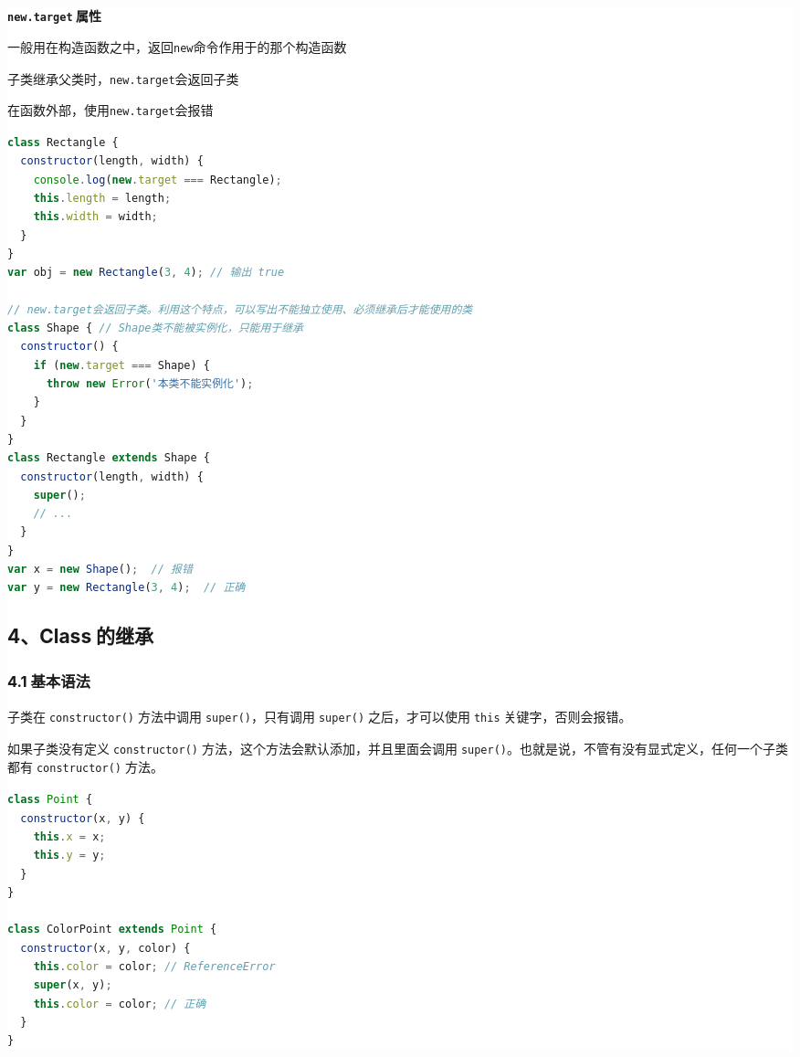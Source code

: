 **`new.target` 属性**

一般用在构造函数之中，返回`new`命令作用于的那个构造函数

子类继承父类时，`new.target`会返回子类

在函数外部，使用`new.target`会报错

```js
class Rectangle {
  constructor(length, width) {
    console.log(new.target === Rectangle);
    this.length = length;
    this.width = width;
  }
}
var obj = new Rectangle(3, 4); // 输出 true

// new.target会返回子类。利用这个特点，可以写出不能独立使用、必须继承后才能使用的类
class Shape { // Shape类不能被实例化，只能用于继承
  constructor() {
    if (new.target === Shape) {
      throw new Error('本类不能实例化');
    }
  }
}
class Rectangle extends Shape {
  constructor(length, width) {
    super();
    // ...
  }
}
var x = new Shape();  // 报错
var y = new Rectangle(3, 4);  // 正确
```

## 4、Class 的继承

### 4.1 基本语法

子类在 `constructor()` 方法中调用 `super()`，只有调用 `super()` 之后，才可以使用 `this` 关键字，否则会报错。

如果子类没有定义 `constructor()` 方法，这个方法会默认添加，并且里面会调用 `super()`。也就是说，不管有没有显式定义，任何一个子类都有 `constructor()` 方法。

```js
class Point {
  constructor(x, y) {
    this.x = x;
    this.y = y;
  }
}

class ColorPoint extends Point {
  constructor(x, y, color) {
    this.color = color; // ReferenceError
    super(x, y);
    this.color = color; // 正确
  }
}
```
